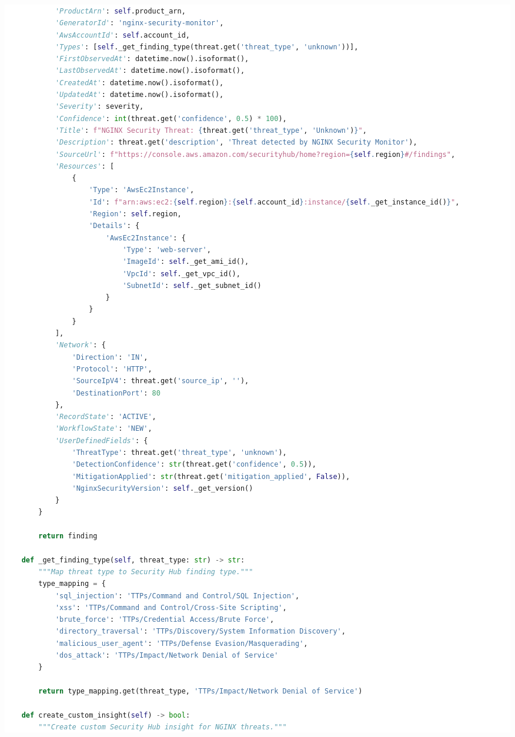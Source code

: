 ```python
            'ProductArn': self.product_arn,
            'GeneratorId': 'nginx-security-monitor',
            'AwsAccountId': self.account_id,
            'Types': [self._get_finding_type(threat.get('threat_type', 'unknown'))],
            'FirstObservedAt': datetime.now().isoformat(),
            'LastObservedAt': datetime.now().isoformat(),
            'CreatedAt': datetime.now().isoformat(),
            'UpdatedAt': datetime.now().isoformat(),
            'Severity': severity,
            'Confidence': int(threat.get('confidence', 0.5) * 100),
            'Title': f"NGINX Security Threat: {threat.get('threat_type', 'Unknown')}",
            'Description': threat.get('description', 'Threat detected by NGINX Security Monitor'),
            'SourceUrl': f"https://console.aws.amazon.com/securityhub/home?region={self.region}#/findings",
            'Resources': [
                {
                    'Type': 'AwsEc2Instance',
                    'Id': f"arn:aws:ec2:{self.region}:{self.account_id}:instance/{self._get_instance_id()}",
                    'Region': self.region,
                    'Details': {
                        'AwsEc2Instance': {
                            'Type': 'web-server',
                            'ImageId': self._get_ami_id(),
                            'VpcId': self._get_vpc_id(),
                            'SubnetId': self._get_subnet_id()
                        }
                    }
                }
            ],
            'Network': {
                'Direction': 'IN',
                'Protocol': 'HTTP',
                'SourceIpV4': threat.get('source_ip', ''),
                'DestinationPort': 80
            },
            'RecordState': 'ACTIVE',
            'WorkflowState': 'NEW',
            'UserDefinedFields': {
                'ThreatType': threat.get('threat_type', 'unknown'),
                'DetectionConfidence': str(threat.get('confidence', 0.5)),
                'MitigationApplied': str(threat.get('mitigation_applied', False)),
                'NginxSecurityVersion': self._get_version()
            }
        }
        
        return finding
    
    def _get_finding_type(self, threat_type: str) -> str:
        """Map threat type to Security Hub finding type."""
        type_mapping = {
            'sql_injection': 'TTPs/Command and Control/SQL Injection',
            'xss': 'TTPs/Command and Control/Cross-Site Scripting',
            'brute_force': 'TTPs/Credential Access/Brute Force',
            'directory_traversal': 'TTPs/Discovery/System Information Discovery',
            'malicious_user_agent': 'TTPs/Defense Evasion/Masquerading',
            'dos_attack': 'TTPs/Impact/Network Denial of Service'
        }
        
        return type_mapping.get(threat_type, 'TTPs/Impact/Network Denial of Service')

    def create_custom_insight(self) -> bool:
        """Create custom Security Hub insight for NGINX threats."""
```